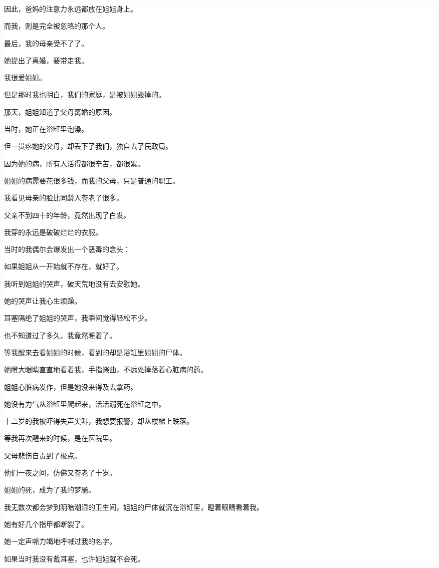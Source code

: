 因此，爸妈的注意力永远都放在姐姐身上。

而我，则是完全被忽略的那个人。

最后，我的母亲受不了了。

她提出了离婚，要带走我。

我很爱姐姐。

但是那时我也明白，我们的家庭，是被姐姐毁掉的。

那天，姐姐知道了父母离婚的原因。

当时，她正在浴缸里泡澡。

但一贯疼她的父母，却丢下了我们，独自去了民政局。

因为她的病，所有人活得都很辛苦，都很累。

姐姐的病需要花很多钱，而我的父母，只是普通的职工。

我看见母亲的脸比同龄人苍老了很多。

父亲不到四十的年龄，竟然出现了白发。

我穿的永远是破破烂烂的衣服。

当时的我偶尔会爆发出一个恶毒的念头：

如果姐姐从一开始就不存在，就好了。

我听到姐姐的哭声，破天荒地没有去安慰她。

她的哭声让我心生烦躁。

耳塞隔绝了姐姐的哭声，我瞬间觉得轻松不少。

也不知道过了多久，我竟然睡着了。

等我醒来去看姐姐的时候，看到的却是浴缸里姐姐的尸体。

她瞪大眼睛直直地看着我，手指蜷曲，不远处掉落着心脏病的药。

姐姐心脏病发作，但是她没来得及去拿药。

她没有力气从浴缸里爬起来，活活溺死在浴缸之中。

十二岁的我被吓得失声尖叫，我想要报警，却从楼梯上跌落。

等我再次醒来的时候，是在医院里。

父母悲伤自责到了极点。

他们一夜之间，仿佛又苍老了十岁。

姐姐的死，成为了我的梦靥。

我无数次都会梦到阴暗潮湿的卫生间，姐姐的尸体就沉在浴缸里，瞪着眼睛看着我。

她有好几个指甲都断裂了。

她一定声嘶力竭地呼喊过我的名字。

如果当时我没有戴耳塞，也许姐姐就不会死。
